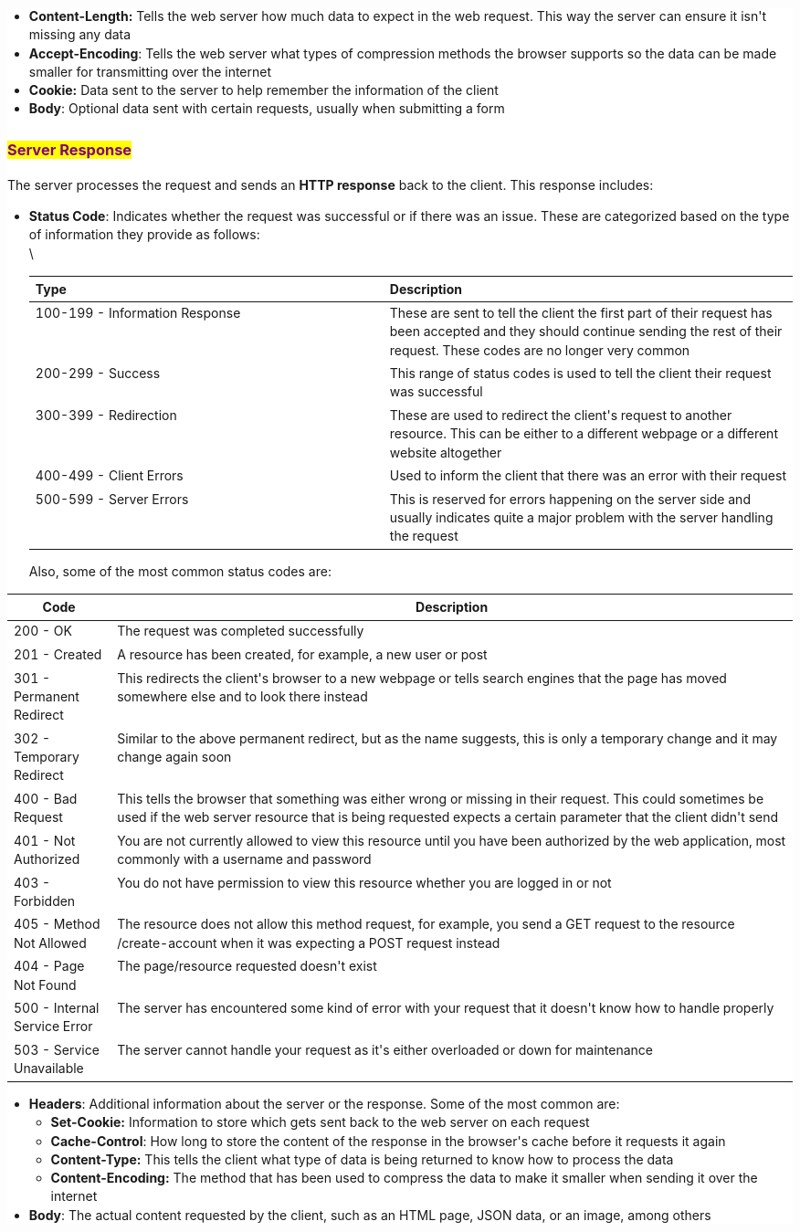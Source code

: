   * **Content-Length:** Tells the web server how much data to expect in the web request. This way the server can ensure it isn't missing any data
  * **Accept-Encoding**: Tells the web server what types of compression methods the browser supports so the data can be made smaller for transmitting over the internet
  * **Cookie:** Data sent to the server to help remember the information of the client
* **Body**: Optional data sent with certain requests, usually when submitting a form

### <mark style="color:purple;">Server Response</mark>

The server processes the request and sends an **HTTP response** back to the client. This response includes:

*   **Status Code**: Indicates whether the request was successful or if there was an issue. These are categorized based on the type of information they provide as follows:\
    \


    <table><thead><tr><th width="374">Type</th><th>Description</th></tr></thead><tbody><tr><td>100-199 - Information Response</td><td>These are sent to tell the client the first part of their request has been accepted and they should continue sending the rest of their request. These codes are no longer very common</td></tr><tr><td>200-299 - Success</td><td>This range of status codes is used to tell the client their request was successful</td></tr><tr><td>300-399 - Redirection</td><td>These are used to redirect the client's request to another resource. This can be either to a different webpage or a different website altogether</td></tr><tr><td>400-499 - Client Errors</td><td>Used to inform the client that there was an error with their request</td></tr><tr><td>500-599 - Server Errors</td><td>This is reserved for errors happening on the server side and usually indicates quite a major problem with the server handling the request</td></tr></tbody></table>

    Also, some of the most common status codes are:

| Code                         | Description                                                                                                                                                                                                                 |
| ---------------------------- | --------------------------------------------------------------------------------------------------------------------------------------------------------------------------------------------------------------------------- |
| 200 - OK                     | The request was completed successfully                                                                                                                                                                                      |
| 201 - Created                | A resource has been created, for example, a new user or post                                                                                                                                                                |
| 301 - Permanent Redirect     | This redirects the client's browser to a new webpage or tells search engines that the page has moved somewhere else and to look there instead                                                                               |
| 302 - Temporary Redirect     | Similar to the above permanent redirect, but as the name suggests, this is only a temporary change and it may change again soon                                                                                             |
| 400 - Bad Request            | This tells the browser that something was either wrong or missing in their request. This could sometimes be used if the web server resource that is being requested expects a certain parameter that the client didn't send |
| 401 - Not Authorized         | You are not currently allowed to view this resource until you have been authorized by the web application, most commonly with a username and password                                                                       |
| 403 - Forbidden              | You do not have permission to view this resource whether you are logged in or not                                                                                                                                           |
| 405 - Method Not Allowed     | The resource does not allow this method request, for example, you send a GET request to the resource /create-account when it was expecting a POST request instead                                                           |
| 404 - Page Not Found         | The page/resource requested doesn't exist                                                                                                                                                                                   |
| 500 - Internal Service Error | The server has encountered some kind of error with your request that it doesn't know how to handle properly                                                                                                                 |
| 503 - Service Unavailable    | The server cannot handle your request as it's either overloaded or down for maintenance                                                                                                                                     |

* **Headers**: Additional information about the server or the response. Some of the most common are:
  * **Set-Cookie:** Information to store which gets sent back to the web server on each request
  * **Cache-Control**: How long to store the content of the response in the browser's cache before it requests it again
  * **Content-Type:** This tells the client what type of data is being returned to know how to process the data
  * **Content-Encoding:** The method that has been used to compress the data to make it smaller when sending it over the internet
* **Body**: The actual content requested by the client, such as an HTML page, JSON data, or an image, among others
